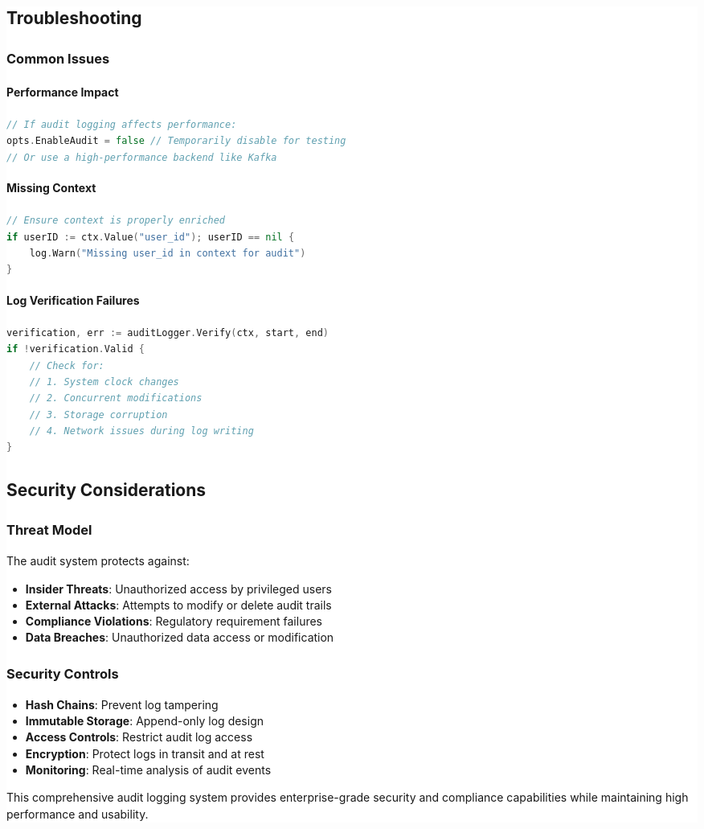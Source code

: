 ## Troubleshooting

### Common Issues

#### Performance Impact
```go
// If audit logging affects performance:
opts.EnableAudit = false // Temporarily disable for testing
// Or use a high-performance backend like Kafka
```

#### Missing Context
```go
// Ensure context is properly enriched
if userID := ctx.Value("user_id"); userID == nil {
    log.Warn("Missing user_id in context for audit")
}
```

#### Log Verification Failures
```go
verification, err := auditLogger.Verify(ctx, start, end)
if !verification.Valid {
    // Check for:
    // 1. System clock changes
    // 2. Concurrent modifications
    // 3. Storage corruption
    // 4. Network issues during log writing
}
```

## Security Considerations

### Threat Model
The audit system protects against:
- **Insider Threats**: Unauthorized access by privileged users
- **External Attacks**: Attempts to modify or delete audit trails
- **Compliance Violations**: Regulatory requirement failures
- **Data Breaches**: Unauthorized data access or modification

### Security Controls
- **Hash Chains**: Prevent log tampering
- **Immutable Storage**: Append-only log design
- **Access Controls**: Restrict audit log access
- **Encryption**: Protect logs in transit and at rest
- **Monitoring**: Real-time analysis of audit events

This comprehensive audit logging system provides enterprise-grade security and compliance capabilities while maintaining high performance and usability.